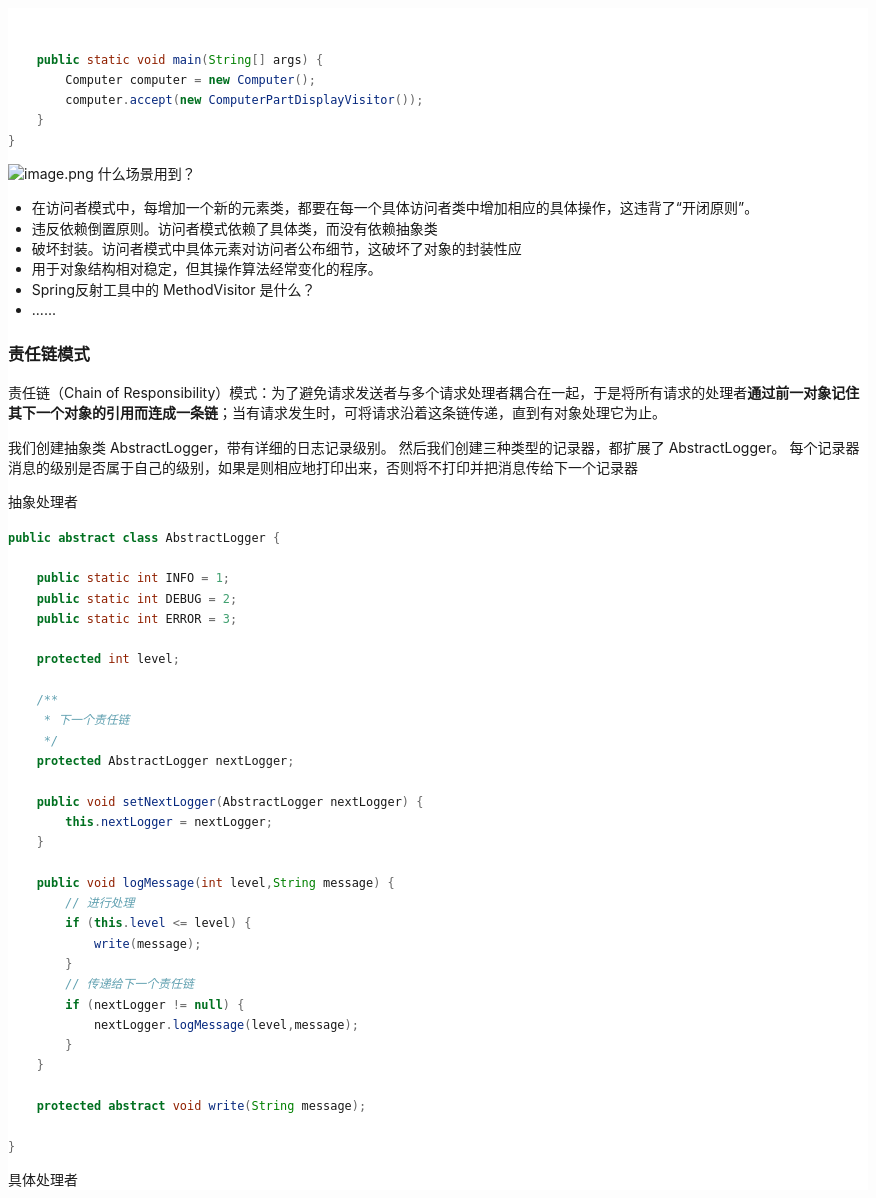 ```java


    public static void main(String[] args) {
        Computer computer = new Computer();
        computer.accept(new ComputerPartDisplayVisitor());
    }
}
```
![image.png](https://cdn.nlark.com/yuque/0/2022/png/21889008/1650106742867-e5b00d12-d213-4026-bc7d-9fab1f07991c.png#clientId=ue8ad8021-2d41-4&from=paste&height=456&id=u9a83c804&originHeight=1025&originWidth=2060&originalType=binary&ratio=1&rotation=0&showTitle=false&size=183645&status=done&style=none&taskId=ufecb9d63-3b81-4730-a451-3b03a8cc7b0&title=&width=915.5555555555555)
什么场景用到？

- 在访问者模式中，每增加一个新的元素类，都要在每一个具体访问者类中增加相应的具体操作，这违背了“开闭原则”。
- 违反依赖倒置原则。访问者模式依赖了具体类，而没有依赖抽象类
- 破坏封装。访问者模式中具体元素对访问者公布细节，这破坏了对象的封装性应
- 用于对象结构相对稳定，但其操作算法经常变化的程序。
- Spring反射工具中的 MethodVisitor 是什么？
- ......


### 责任链模式
责任链（Chain of Responsibility）模式：为了避免请求发送者与多个请求处理者耦合在一起，于是将所有请求的处理者**通过前一对象记住其下一个对象的引用而连成一条链**；当有请求发生时，可将请求沿着这条链传递，直到有对象处理它为止。

我们创建抽象类 AbstractLogger，带有详细的日志记录级别。
然后我们创建三种类型的记录器，都扩展了 AbstractLogger。
每个记录器消息的级别是否属于自己的级别，如果是则相应地打印出来，否则将不打印并把消息传给下一个记录器

抽象处理者
```java
public abstract class AbstractLogger {

    public static int INFO = 1;
    public static int DEBUG = 2;
    public static int ERROR = 3;

    protected int level;

    /**
     * 下一个责任链
     */
    protected AbstractLogger nextLogger;

    public void setNextLogger(AbstractLogger nextLogger) {
        this.nextLogger = nextLogger;
    }

    public void logMessage(int level,String message) {
        // 进行处理
        if (this.level <= level) {
            write(message);
        }
        // 传递给下一个责任链
        if (nextLogger != null) {
            nextLogger.logMessage(level,message);
        }
    }

    protected abstract void write(String message);

}

```
具体处理者
```java
```